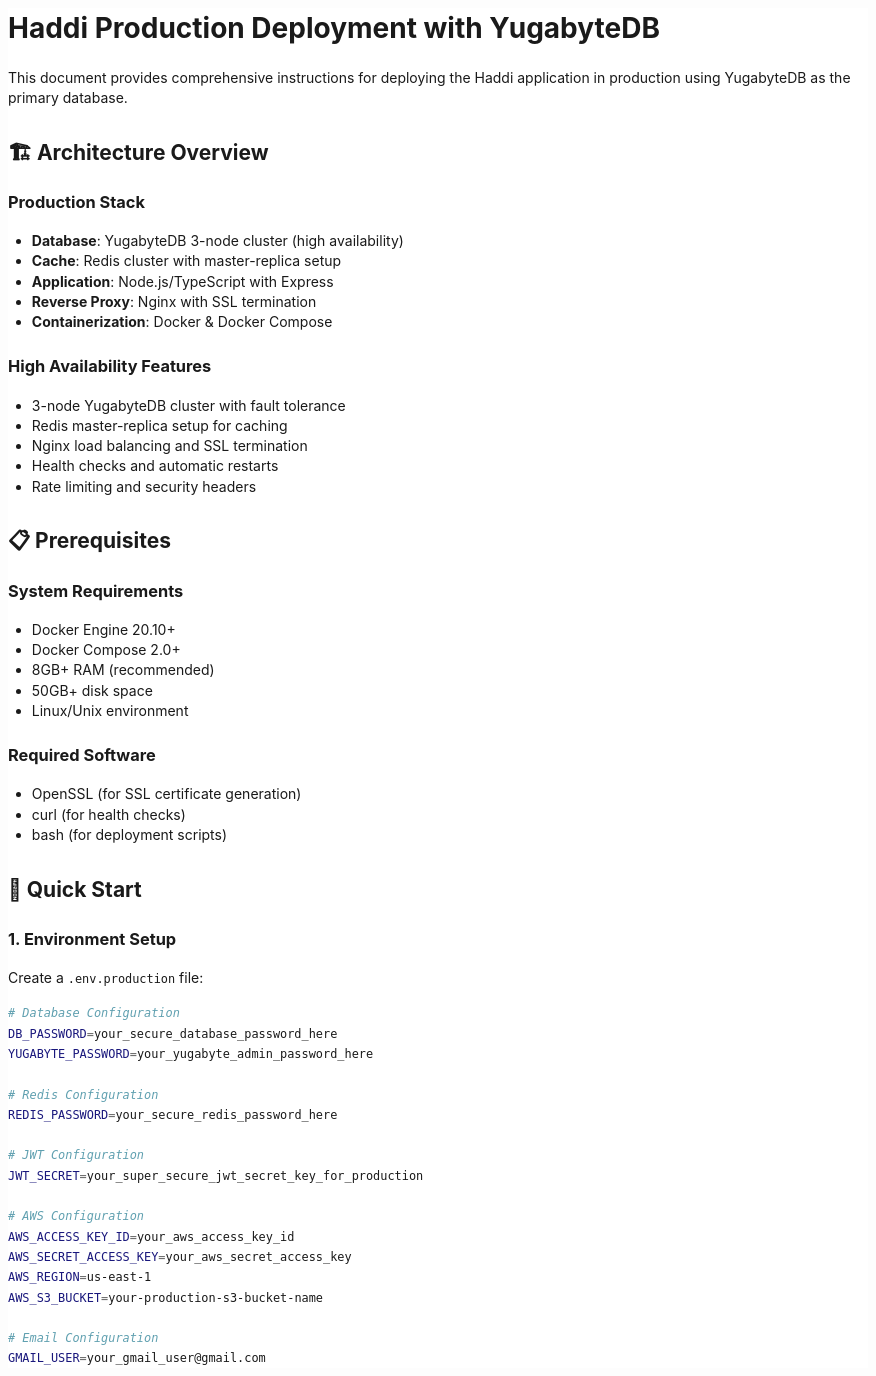 # Haddi Production Deployment with YugabyteDB

This document provides comprehensive instructions for deploying the Haddi application in production using YugabyteDB as the primary database.

## 🏗️ Architecture Overview

### Production Stack
- **Database**: YugabyteDB 3-node cluster (high availability)
- **Cache**: Redis cluster with master-replica setup
- **Application**: Node.js/TypeScript with Express
- **Reverse Proxy**: Nginx with SSL termination
- **Containerization**: Docker & Docker Compose

### High Availability Features
- 3-node YugabyteDB cluster with fault tolerance
- Redis master-replica setup for caching
- Nginx load balancing and SSL termination
- Health checks and automatic restarts
- Rate limiting and security headers

## 📋 Prerequisites

### System Requirements
- Docker Engine 20.10+
- Docker Compose 2.0+
- 8GB+ RAM (recommended)
- 50GB+ disk space
- Linux/Unix environment

### Required Software
- OpenSSL (for SSL certificate generation)
- curl (for health checks)
- bash (for deployment scripts)

## 🚀 Quick Start

### 1. Environment Setup

Create a `.env.production` file:

```bash
# Database Configuration
DB_PASSWORD=your_secure_database_password_here
YUGABYTE_PASSWORD=your_yugabyte_admin_password_here

# Redis Configuration
REDIS_PASSWORD=your_secure_redis_password_here

# JWT Configuration
JWT_SECRET=your_super_secure_jwt_secret_key_for_production

# AWS Configuration
AWS_ACCESS_KEY_ID=your_aws_access_key_id
AWS_SECRET_ACCESS_KEY=your_aws_secret_access_key
AWS_REGION=us-east-1
AWS_S3_BUCKET=your-production-s3-bucket-name

# Email Configuration
GMAIL_USER=your_gmail_user@gmail.com
```